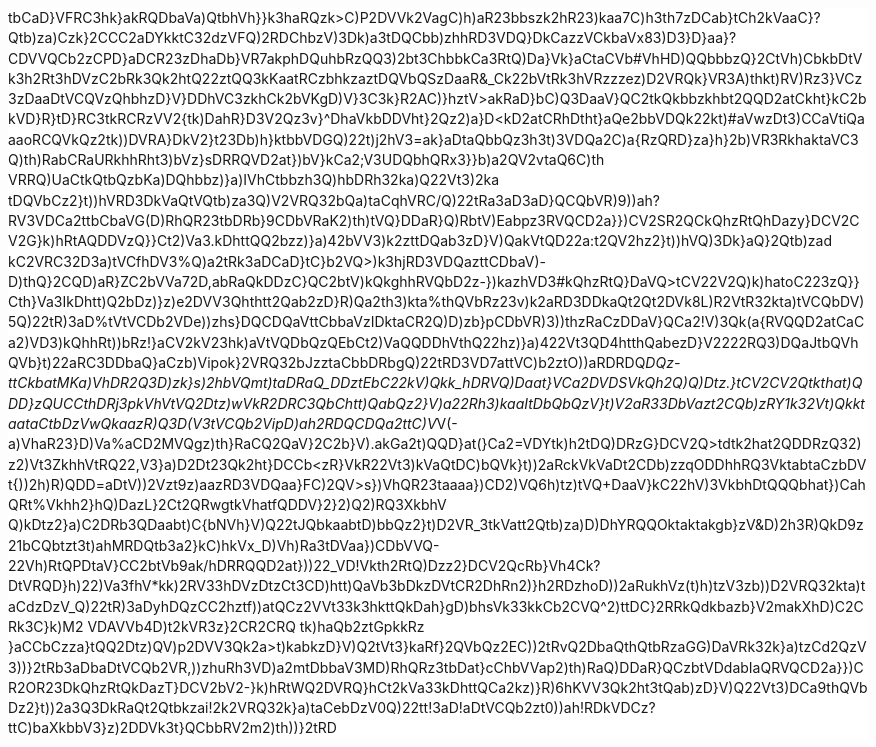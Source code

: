 tbCaD}VFRC3hk}akRQDbaVa)QtbhVh}}k3haRQzk>C)P2DVVk2VagC)h)aR23bbszk2hR23)kaa7C)h3th7zDCab}tCh2kVaaC}?Qtb)za)Czk}2CCC2aDYkktC32dzVFQ)2RDChbzV)3Dk)a3tDQCbb)zhhRD3VDQ}DkCazzVCkbaVx83)D3}D}aa}?CDVVQCb2zCPD}aDCR23zDhaDb}VR7akphDQuhbRzQQ3)2bt3ChbbkCa3RtQ)Da}Vk}aCtaCVb#VhHD)QQbbbzQ}2CtVh)CbkbDtVk3h2Rt3hDVzC2bRk3Qk2htQ22ztQQ3kKaatRCzbhkzaztDQVbQSzDaaR&_Ck22bVtRk3hVRzzzez)D2VRQk}VR3A)thkt)RV)Rz3}VCz3zDaaDtVCQVzQhbhzD}V}DDhVC3zkhCk2bVKgD)V}3C3k}R2AC)}hztV>akRaD}bC)Q3DaaV}QC2tkQkbbzkhbt2QQD2atCkht}kC2bkVD}R}tD}RC3tkRCRzVV2{tk)DahR}D3V2Qz3v}^DhaVkbDDVht}2Qz2)a}D<kD2atCRhDtht}aQe2bbVDQk22kt)#aVwzDt3)CCaVtiQaaaoRCQVkQz2tk))DVRA}DkV2}t23Db)h}ktbbVDGQ)22t)j2hV3=ak}aDtaQbbQz3h3t)3VDQa2C)a{RzQRD}za}h}2b)VR3RkhaktaVC3Q)th)RabCRaURkhhRht3)bVz}sDRRQVD2at})bV}kCa2;V3UDQbhQRx3}}b)a2QV2vtaQ6C)th VRRQ)UaCtkQtbQzbKa)DQhbbz)}a)IVhCtbbzh3Q)hbDRh32ka)Q22Vt3)2ka tDQVbCz2}t))hVRD3DkVaQtVQtb)za3Q)V2VRQ32bQa)taCqhVRC/Q)22tRa3aD3aD}QCQbVR)9))ah?RV3VDCa2ttbCbaVG(D)RhQR23tbDRb}9CDbVRaK2)th)tVQ}DDaR}Q)RbtV)Eabpz3RVQCD2a}})CV2SR2QCkQhzRtQhDazy}DCV2CV2G}k)hRtAQDDVzQ}}Ct2)Va3.kDhttQQ2bzz)}a)42bVV3)k2zttDQab3zD}V)QakVtQD22a:t2QV2hz2}t))hVQ)3Dk}aQ}2Qtb)zad kC2VRC32D3a)tVCfhDV3%Q)a2tRk3aDCaD}tC}b2VQ>)k3hjRD3VDQazttCDbaV)-D)thQ}2CQD)aR}ZC2bVVa72D,abRaQkDDzC}QC2btV)kQkghhRVQbD2z-})kazhVD3#kQhzRtQ}DaVQ>tCV22V2Q)k)hatoC223zQ}}Cth}Va3IkDhtt)Q2bDz)}z)e2DVV3Qhthtt2Qab2zD}R)Qa2th3)kta%thQVbRz23v)k2aRD3DDkaQt2Qt2DVk8L)R2VtR32kta)tVCQbDV)5Q)22tR)3aD%tVtVCDb2VDe))zhs}DQCDQaVttCbbaVzIDktaCR2Q)D)zb}pCDbVR)3))thzRaCzDDaV}QCa2!V)3Qk(a{RVQQD2atCaCa2)VD3)kQhhRt))bRz!}aCV2kV23hk)aVtVQDbQzQEbCt2)VaQQDDhVthQ22hz)}a)422Vt3QD4htthQabezD}V2222RQ3)DQaJtbQVhQVb}t)22aRC3DDbaQ}aCzb)Vipok}2VRQ32bJzztaCbbDRbgQ)22tRD3VD7attVC)b2ztO))aRDRDQ*DQz-ttCkbatMKa)VhDR2Q3D)zk}s)2hbVQmt)taDRaQ_DDztEbC22kV)Qkk_hDRVQ)Daat}VCa2DVDSVkQh2Q)Q)Dtz.}tCV2CV2Qtkthat)QDD}zQUCCthDRj3pkVhVtVQ2Dtz)wVkR2DRC3QbChtt)QabQz2}V)a22Rh3)kaaItDbQbQzV}t)V2aR33DbVazt2CQb)zRY1k32Vt)QkktaataCtbDzVwQkaazR)Q3D(V3tVCQb2VipD)ah2RDQCDQa2ttC)V*V(-a)VhaR23}D)Va%aCD2MVQgz)th}RaCQ2QaV}2C2b}V).akGa2t)QQD}at(}Ca2=VDYtk)h2tDQ)DRzG}DCV2Q>tdtk2hat2QDDRzQ32)z2)Vt3ZkhhVtRQ22,V3}a)D2Dt23Qk2ht}DCCb<zR}VkR22Vt3)kVaQtDC)bQVk}t))2aRckVkVaDt2CDb)zzqODDhhRQ3VktabtaCzbDVt{))2h)R)QDD=aDtV))2Vzt9z)aazRD3VDQaa}FC)2QV>s})VhQR23taaaa})CD2)VQ6h)tz)tVQ+DaaV}kC22hV)3VkbhDtQQQbhat})CahQRt%Vkhh2}hQ)DazL}2Ct2QRwgtkVhatfQDDV}2}2)Q2)RQ3XkbhV Q)kDtz2}a)C2DRb3QDaabt)C{bNVh}V)Q22tJQbkaabtD)bbQz2}t)D2VR_3tkVatt2Qtb)za)D)DhYRQQOktaktakgb}zV&D)2h3R)QkD9z21bCQbtzt3t)ahMRDQtb3a2}kC)hkVx_D)Vh)Ra3tDVaa})CDbVVQ-22Vh)RtQPDtaV}CC2btVb9ak/hDRRQQD2at}))22_VD!Vkth2RtQ)Dzz2}DCV2QcRb}Vh4Ck?DtVRQD}h)22)Va3fhV*kk)2RV33hDVzDtzCt3CD)htt)QaVb3bDkzDVtCR2DhRn2)}h2RDzhoD))2aRukhVz(t)h)tzV3zb))D2VRQ32kta)taCdzDzV_Q)22tR)3aDyhDQzCC2hztf))atQCz2VVt33k3hkttQkDah}gD)bhsVk33kkCb2CVQ^2)ttDC}2RRkQdkbazb}V2makXhD)C2CRk3C}k)M2 VDAVVb4D)t2kVR3z}2CR2CRQ tk)haQb2ztGpkkRz }aCCbCzza}tQQ2Dtz)QV)p2DVV3Qk2a>t)kabkzD}V)Q2tVt3}kaRf}2QVbQz2EC))2tRvQ2DbaQthQtbRzaGG)DaVRk32k}a)tzCd2QzV3))}2tRb3aDbaDtVCQb2VR,))zhuRh3VD)a2mtDbbaV3MD)RhQRz3tbDat}cChbVVap2)th)RaQ)DDaR}QCzbtVDdabIaQRVQCD2a}})CR2OR23DkQhzRtQkDazT}DCV2bV2-}k)hRtWQ2DVRQ}hCt2kVa33kDhttQCa2kz)}R)6hKVV3Qk2ht3tQab)zD}V)Q22Vt3)DCa9thQVbDz2}t))2a3Q3DkRaQt2Qtbkzai!2k2VRQ32k}a)taCebDzV0Q)22tt!3aD!aDtVCQb2zt0))ah!RDkVDCz?ttC)baXkbbV3}z)2DDVk3t}QCbbRV2m2)th))}2tRD